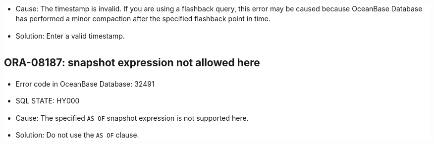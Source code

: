 * Cause: The timestamp is invalid. If you are using a flashback query, this error may be caused because OceanBase Database has performed a minor compaction after the specified flashback point in time.

* Solution: Enter a valid timestamp.

## ORA-08187: snapshot expression not allowed here

* Error code in OceanBase Database: 32491

* SQL STATE: HY000

* Cause: The specified `AS OF` snapshot expression is not supported here.

* Solution: Do not use the `AS OF` clause.
